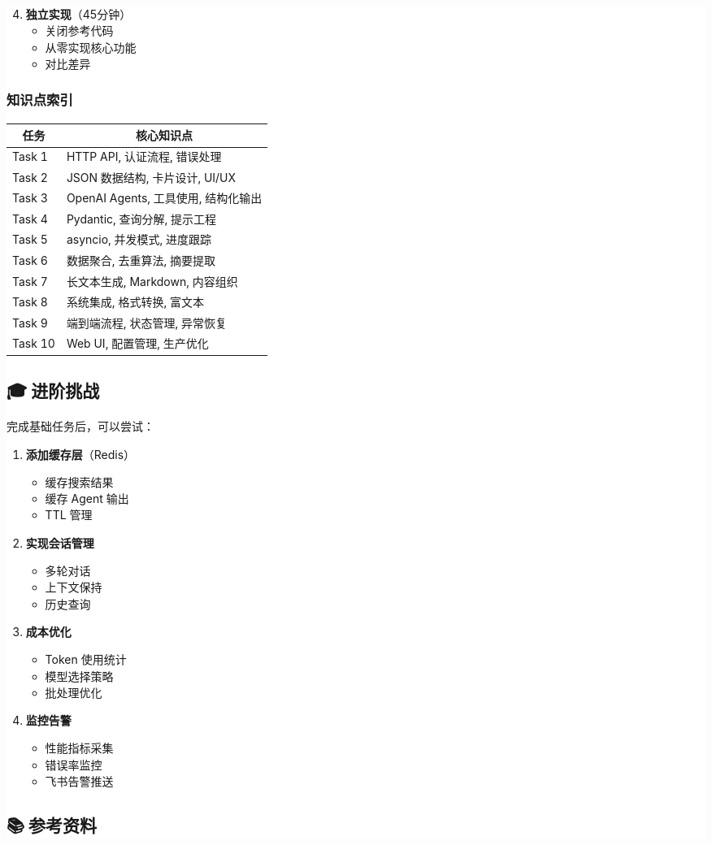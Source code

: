 4. **独立实现**（45分钟）
   - 关闭参考代码
   - 从零实现核心功能
   - 对比差异

### 知识点索引

| 任务 | 核心知识点 |
|------|-----------|
| Task 1 | HTTP API, 认证流程, 错误处理 |
| Task 2 | JSON 数据结构, 卡片设计, UI/UX |
| Task 3 | OpenAI Agents, 工具使用, 结构化输出 |
| Task 4 | Pydantic, 查询分解, 提示工程 |
| Task 5 | asyncio, 并发模式, 进度跟踪 |
| Task 6 | 数据聚合, 去重算法, 摘要提取 |
| Task 7 | 长文本生成, Markdown, 内容组织 |
| Task 8 | 系统集成, 格式转换, 富文本 |
| Task 9 | 端到端流程, 状态管理, 异常恢复 |
| Task 10 | Web UI, 配置管理, 生产优化 |

## 🎓 进阶挑战

完成基础任务后，可以尝试：

1. **添加缓存层**（Redis）
   - 缓存搜索结果
   - 缓存 Agent 输出
   - TTL 管理

2. **实现会话管理**
   - 多轮对话
   - 上下文保持
   - 历史查询

3. **成本优化**
   - Token 使用统计
   - 模型选择策略
   - 批处理优化

4. **监控告警**
   - 性能指标采集
   - 错误率监控
   - 飞书告警推送

## 📚 参考资料
